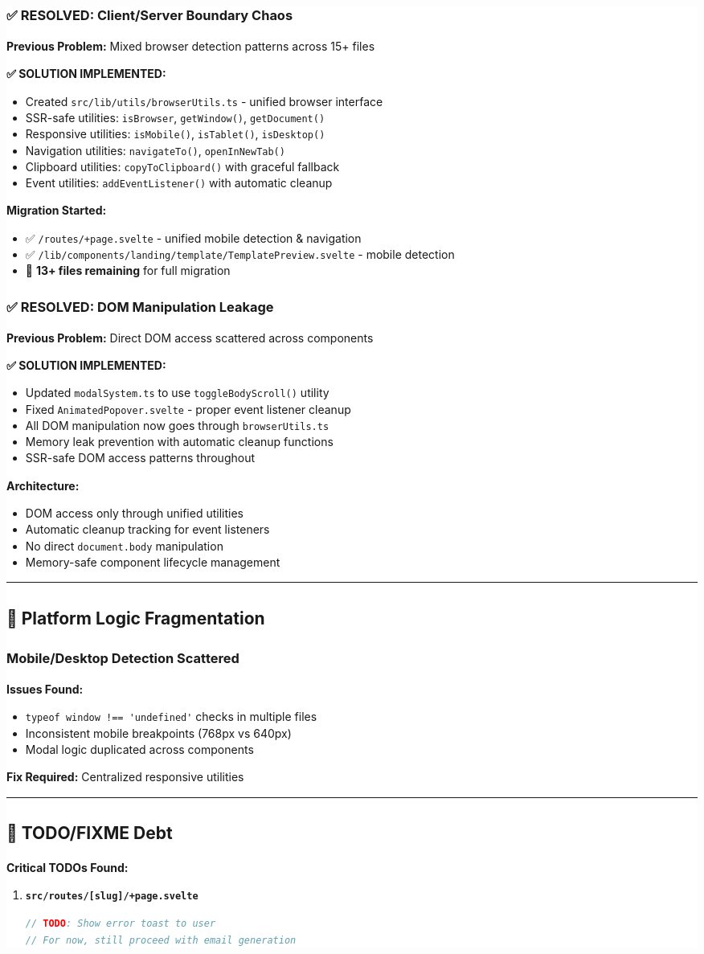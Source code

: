 ### ✅ RESOLVED: Client/Server Boundary Chaos

**Previous Problem:** Mixed browser detection patterns across 15+ files

**✅ SOLUTION IMPLEMENTED:**
- Created `src/lib/utils/browserUtils.ts` - unified browser interface
- SSR-safe utilities: `isBrowser`, `getWindow()`, `getDocument()`
- Responsive utilities: `isMobile()`, `isTablet()`, `isDesktop()`
- Navigation utilities: `navigateTo()`, `openInNewTab()`
- Clipboard utilities: `copyToClipboard()` with graceful fallback
- Event utilities: `addEventListener()` with automatic cleanup

**Migration Started:**
- ✅ `/routes/+page.svelte` - unified mobile detection & navigation
- ✅ `/lib/components/landing/template/TemplatePreview.svelte` - mobile detection
- 🔄 **13+ files remaining** for full migration

### ✅ RESOLVED: DOM Manipulation Leakage

**Previous Problem:** Direct DOM access scattered across components

**✅ SOLUTION IMPLEMENTED:**
- Updated `modalSystem.ts` to use `toggleBodyScroll()` utility
- Fixed `AnimatedPopover.svelte` - proper event listener cleanup
- All DOM manipulation now goes through `browserUtils.ts`
- Memory leak prevention with automatic cleanup functions
- SSR-safe DOM access patterns throughout

**Architecture:**
- DOM access only through unified utilities
- Automatic cleanup tracking for event listeners  
- No direct `document.body` manipulation
- Memory-safe component lifecycle management

---

## 📱 Platform Logic Fragmentation

### Mobile/Desktop Detection Scattered

**Issues Found:**
- `typeof window !== 'undefined'` checks in multiple files
- Inconsistent mobile breakpoints (768px vs 640px)
- Modal logic duplicated across components

**Fix Required:** Centralized responsive utilities

---

## 🚧 TODO/FIXME Debt

**Critical TODOs Found:**

1. **`src/routes/[slug]/+page.svelte`**
   ```javascript
   // TODO: Show error toast to user
   // For now, still proceed with email generation
   ```
